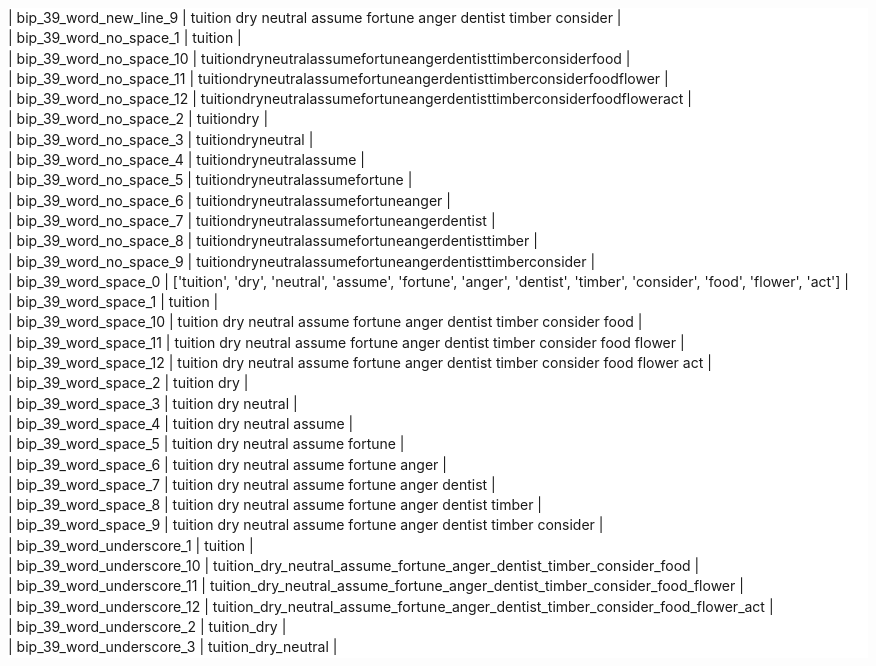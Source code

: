 | bip_39_word_new_line_9 | tuition
dry
neutral
assume
fortune
anger
dentist
timber
consider |  
| bip_39_word_no_space_1 | tuition |  
| bip_39_word_no_space_10 | tuitiondryneutralassumefortuneangerdentisttimberconsiderfood |  
| bip_39_word_no_space_11 | tuitiondryneutralassumefortuneangerdentisttimberconsiderfoodflower |  
| bip_39_word_no_space_12 | tuitiondryneutralassumefortuneangerdentisttimberconsiderfoodfloweract |  
| bip_39_word_no_space_2 | tuitiondry |  
| bip_39_word_no_space_3 | tuitiondryneutral |  
| bip_39_word_no_space_4 | tuitiondryneutralassume |  
| bip_39_word_no_space_5 | tuitiondryneutralassumefortune |  
| bip_39_word_no_space_6 | tuitiondryneutralassumefortuneanger |  
| bip_39_word_no_space_7 | tuitiondryneutralassumefortuneangerdentist |  
| bip_39_word_no_space_8 | tuitiondryneutralassumefortuneangerdentisttimber |  
| bip_39_word_no_space_9 | tuitiondryneutralassumefortuneangerdentisttimberconsider |  
| bip_39_word_space_0 | ['tuition', 'dry', 'neutral', 'assume', 'fortune', 'anger', 'dentist', 'timber', 'consider', 'food', 'flower', 'act'] |  
| bip_39_word_space_1 | tuition |  
| bip_39_word_space_10 | tuition dry neutral assume fortune anger dentist timber consider food |  
| bip_39_word_space_11 | tuition dry neutral assume fortune anger dentist timber consider food flower |  
| bip_39_word_space_12 | tuition dry neutral assume fortune anger dentist timber consider food flower act |  
| bip_39_word_space_2 | tuition dry |  
| bip_39_word_space_3 | tuition dry neutral |  
| bip_39_word_space_4 | tuition dry neutral assume |  
| bip_39_word_space_5 | tuition dry neutral assume fortune |  
| bip_39_word_space_6 | tuition dry neutral assume fortune anger |  
| bip_39_word_space_7 | tuition dry neutral assume fortune anger dentist |  
| bip_39_word_space_8 | tuition dry neutral assume fortune anger dentist timber |  
| bip_39_word_space_9 | tuition dry neutral assume fortune anger dentist timber consider |  
| bip_39_word_underscore_1 | tuition |  
| bip_39_word_underscore_10 | tuition_dry_neutral_assume_fortune_anger_dentist_timber_consider_food |  
| bip_39_word_underscore_11 | tuition_dry_neutral_assume_fortune_anger_dentist_timber_consider_food_flower |  
| bip_39_word_underscore_12 | tuition_dry_neutral_assume_fortune_anger_dentist_timber_consider_food_flower_act |  
| bip_39_word_underscore_2 | tuition_dry |  
| bip_39_word_underscore_3 | tuition_dry_neutral |  